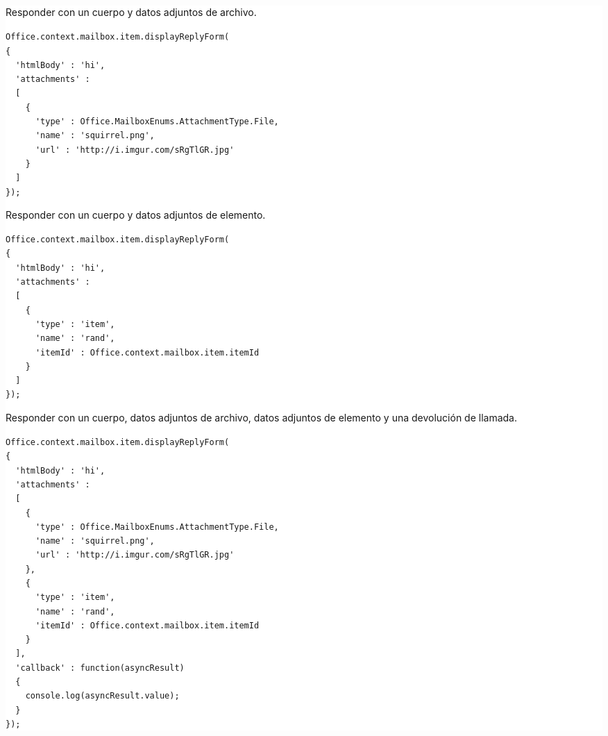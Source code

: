 Responder con un cuerpo y datos adjuntos de archivo.

```
Office.context.mailbox.item.displayReplyForm(
{
  'htmlBody' : 'hi',
  'attachments' :
  [
    {
      'type' : Office.MailboxEnums.AttachmentType.File,
      'name' : 'squirrel.png',
      'url' : 'http://i.imgur.com/sRgTlGR.jpg'
    }
  ]
});
```

Responder con un cuerpo y datos adjuntos de elemento.

```
Office.context.mailbox.item.displayReplyForm(
{
  'htmlBody' : 'hi',
  'attachments' :
  [
    {
      'type' : 'item',
      'name' : 'rand',
      'itemId' : Office.context.mailbox.item.itemId
    }
  ]
});
```

Responder con un cuerpo, datos adjuntos de archivo, datos adjuntos de elemento y una devolución de llamada.

```
Office.context.mailbox.item.displayReplyForm(
{
  'htmlBody' : 'hi',
  'attachments' :
  [
    {
      'type' : Office.MailboxEnums.AttachmentType.File,
      'name' : 'squirrel.png',
      'url' : 'http://i.imgur.com/sRgTlGR.jpg'
    },
    {
      'type' : 'item',
      'name' : 'rand',
      'itemId' : Office.context.mailbox.item.itemId
    }
  ],
  'callback' : function(asyncResult)
  {
    console.log(asyncResult.value);
  }
});
```
